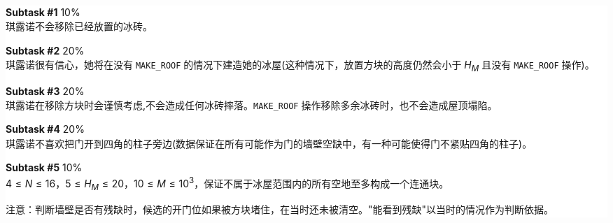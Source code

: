 
**Subtask #1** $10\%$  
琪露诺不会移除已经放置的冰砖。

**Subtask #2** $20\%$  
琪露诺很有信心，她将在没有 `MAKE_ROOF` 的情况下建造她的冰屋(这种情况下，放置方块的高度仍然会小于 $H_M$ 且没有 `MAKE_ROOF` 操作)。

**Subtask #3** $20\%$  
琪露诺在移除方块时会谨慎考虑,不会造成任何冰砖摔落。`MAKE_ROOF` 操作移除多余冰砖时，也不会造成屋顶塌陷。

**Subtask #4** $20\%$  
琪露诺不喜欢把门开到四角的柱子旁边(数据保证在所有可能作为门的墙壁空缺中，有一种可能使得门不紧贴四角的柱子)。 

**Subtask #5** $10\%$  
$4\le N\le 16$，$5\le H_M\le 20$，$10\le M\le 10^3$，保证不属于冰屋范围内的所有空地至多构成一个连通块。

注意：判断墙壁是否有残缺时，候选的开门位如果被方块堵住，在当时还未被清空。"能看到残缺"以当时的情况作为判断依据。
